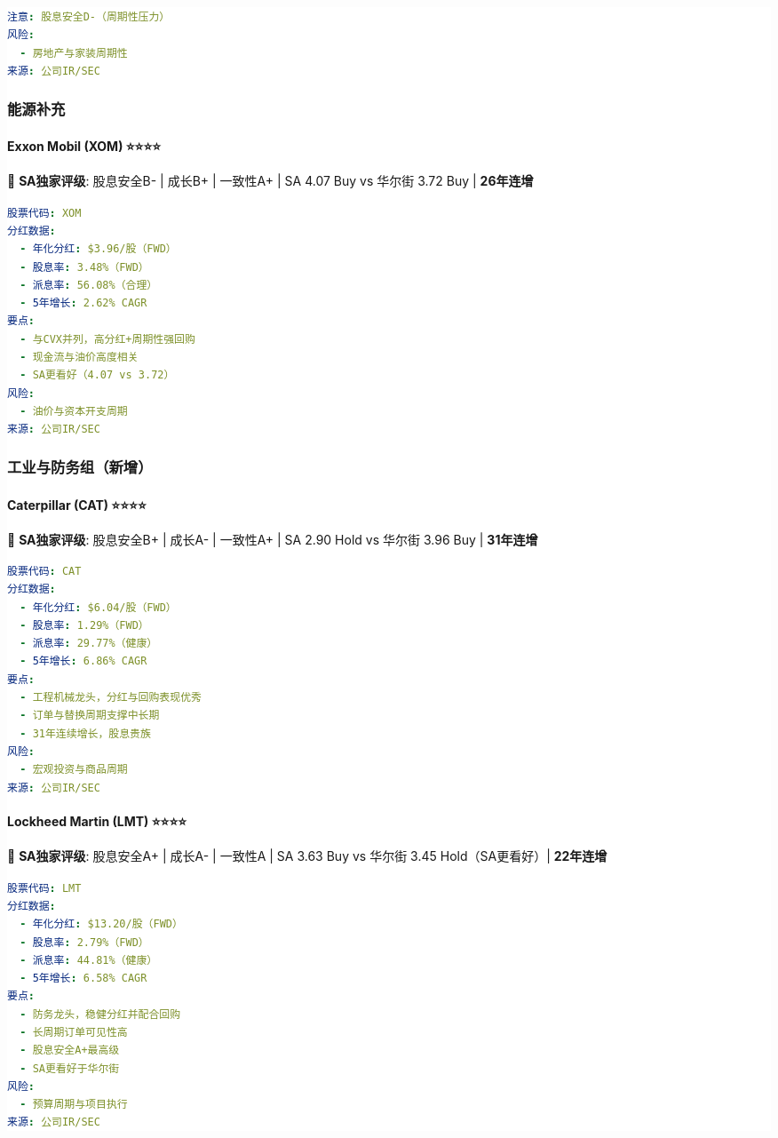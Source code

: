 ```yaml
注意: 股息安全D-（周期性压力）
风险:
  - 房地产与家装周期性
来源: 公司IR/SEC
```

### 能源补充

#### Exxon Mobil (XOM) ⭐⭐⭐⭐
💎 **SA独家评级**: 股息安全B- | 成长B+ | 一致性A+ | SA 4.07 Buy vs 华尔街 3.72 Buy | **26年连增**
```yaml
股票代码: XOM
分红数据:
  - 年化分红: $3.96/股（FWD）
  - 股息率: 3.48%（FWD）
  - 派息率: 56.08%（合理）
  - 5年增长: 2.62% CAGR
要点:
  - 与CVX并列，高分红+周期性强回购
  - 现金流与油价高度相关
  - SA更看好（4.07 vs 3.72）
风险:
  - 油价与资本开支周期
来源: 公司IR/SEC
```

### 工业与防务组（新增）

#### Caterpillar (CAT) ⭐⭐⭐⭐
💎 **SA独家评级**: 股息安全B+ | 成长A- | 一致性A+ | SA 2.90 Hold vs 华尔街 3.96 Buy | **31年连增**
```yaml
股票代码: CAT
分红数据:
  - 年化分红: $6.04/股（FWD）
  - 股息率: 1.29%（FWD）
  - 派息率: 29.77%（健康）
  - 5年增长: 6.86% CAGR
要点:
  - 工程机械龙头，分红与回购表现优秀
  - 订单与替换周期支撑中长期
  - 31年连续增长，股息贵族
风险:
  - 宏观投资与商品周期
来源: 公司IR/SEC
```

#### Lockheed Martin (LMT) ⭐⭐⭐⭐
💎 **SA独家评级**: 股息安全A+ | 成长A- | 一致性A | SA 3.63 Buy vs 华尔街 3.45 Hold（SA更看好）| **22年连增**
```yaml
股票代码: LMT
分红数据:
  - 年化分红: $13.20/股（FWD）
  - 股息率: 2.79%（FWD）
  - 派息率: 44.81%（健康）
  - 5年增长: 6.58% CAGR
要点:
  - 防务龙头，稳健分红并配合回购
  - 长周期订单可见性高
  - 股息安全A+最高级
  - SA更看好于华尔街
风险:
  - 预算周期与项目执行
来源: 公司IR/SEC
```